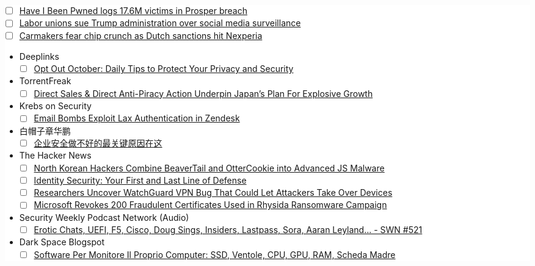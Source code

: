   - [ ] [Have I Been Pwned logs 17.6M victims in Prosper breach](https://go.theregister.com/feed/www.theregister.com/2025/10/17/prosper_breach/)
  - [ ] [Labor unions sue Trump administration over social media surveillance](https://go.theregister.com/feed/www.theregister.com/2025/10/17/labor_unions_surveillance_lawsuit/)
  - [ ] [Carmakers fear chip crunch as Dutch sanctions hit Nexperia](https://go.theregister.com/feed/www.theregister.com/2025/10/17/car_industry_nexperia_supply/)
- Deeplinks
  - [ ] [Opt Out October: Daily Tips to Protect Your Privacy and Security](https://www.eff.org/deeplinks/2025/09/opt-out-october-daily-tips-protect-your-privacy-and-security)
- TorrentFreak
  - [ ] [Direct Sales & Direct Anti-Piracy Action Underpin Japan’s Plan For Explosive Growth](https://torrentfreak.com/direct-sales-direct-anti-piracy-action-underpin-japans-plan-for-explosive-growth-251017/)
- Krebs on Security
  - [ ] [Email Bombs Exploit Lax Authentication in Zendesk](https://krebsonsecurity.com/2025/10/email-bombs-exploit-lax-authentication-in-zendesk/)
- 白帽子章华鹏
  - [ ] [企业安全做不好的最关键原因在这](https://mp.weixin.qq.com/s?__biz=MzIyOTAxOTYwMw==&mid=2650237949&idx=1&sn=d0d5c11a2aa7c117e7cbf845b5b0585f)
- The Hacker News
  - [ ] [North Korean Hackers Combine BeaverTail and OtterCookie into Advanced JS Malware](https://thehackernews.com/2025/10/north-korean-hackers-combine-beavertail.html)
  - [ ] [Identity Security: Your First and Last Line of Defense](https://thehackernews.com/2025/10/identity-security-your-first-and-last.html)
  - [ ] [Researchers Uncover WatchGuard VPN Bug That Could Let Attackers Take Over Devices](https://thehackernews.com/2025/10/researchers-uncover-watchguard-vpn-bug.html)
  - [ ] [Microsoft Revokes 200 Fraudulent Certificates Used in Rhysida Ransomware Campaign](https://thehackernews.com/2025/10/microsoft-revokes-200-fraudulent.html)
- Security Weekly Podcast Network (Audio)
  - [ ] [Erotic Chats, UEFI, F5, Cisco, Doug Sings, Insiders, Lastpass, Sora, Aaran Leyland... - SWN #521](http://sites.libsyn.com/18678/erotic-chats-uefi-f5-cisco-doug-sings-insiders-lastpass-sora-aaran-leyland-swn-521)
- Dark Space Blogspot
  - [ ] [Software Per Monitore Il Proprio Computer: SSD, Ventole, CPU, GPU, RAM, Scheda Madre](http://darkwhite666.blogspot.com/2025/10/software-per-monitore-il-proprio.html)
